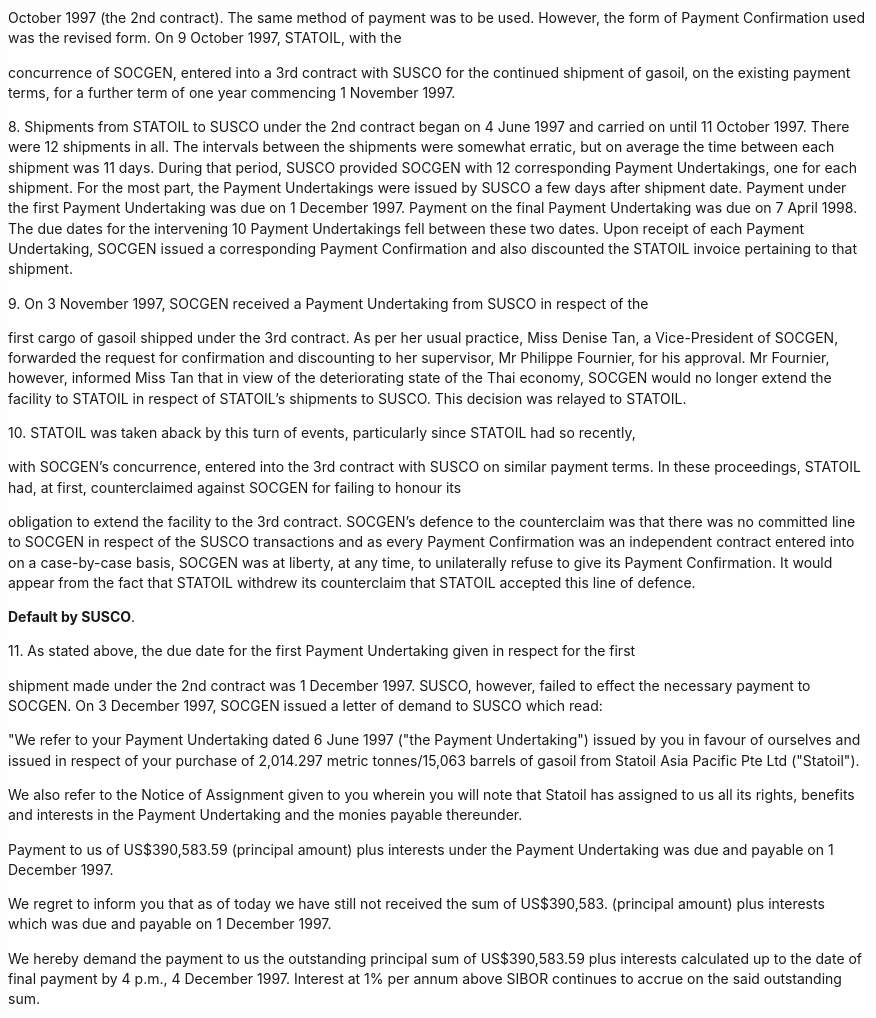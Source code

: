October 1997 (the 2nd contract). The same method of payment was to be used. However, the form of Payment Confirmation used was the revised form. On 9 October 1997, STATOIL, with the 

concurrence of SOCGEN, entered into a 3rd contract with SUSCO for the continued shipment of gasoil, on the existing payment terms, for a further term of one year commencing 1 November 1997. 

8\. Shipments from STATOIL to SUSCO under the 2nd contract began on 4 June 1997 and carried on until 11 October 1997. There were 12 shipments in all. The intervals between the shipments were somewhat erratic, but on average the time between each shipment was 11 days. During that period, SUSCO provided SOCGEN with 12 corresponding Payment Undertakings, one for each shipment. For the most part, the Payment Undertakings were issued by SUSCO a few days after shipment date. Payment under the first Payment Undertaking was due on 1 December 1997. Payment on the final Payment Undertaking was due on 7 April 1998. The due dates for the intervening 10 Payment Undertakings fell between these two dates. Upon receipt of each Payment Undertaking, SOCGEN issued a corresponding Payment Confirmation and also discounted the STATOIL invoice pertaining to that shipment. 

9\. On 3 November 1997, SOCGEN received a Payment Undertaking from SUSCO in respect of the 

first cargo of gasoil shipped under the 3rd contract. As per her usual practice, Miss Denise Tan, a Vice-President of SOCGEN, forwarded the request for confirmation and discounting to her supervisor, Mr Philippe Fournier, for his approval. Mr Fournier, however, informed Miss Tan that in view of the deteriorating state of the Thai economy, SOCGEN would no longer extend the facility to STATOIL in respect of STATOIL’s shipments to SUSCO. This decision was relayed to STATOIL. 

10\. STATOIL was taken aback by this turn of events, particularly since STATOIL had so recently, 


with SOCGEN’s concurrence, entered into the 3rd contract with SUSCO on similar payment terms. In these proceedings, STATOIL had, at first, counterclaimed against SOCGEN for failing to honour its 

obligation to extend the facility to the 3rd contract. SOCGEN’s defence to the counterclaim was that there was no committed line to SOCGEN in respect of the SUSCO transactions and as every Payment Confirmation was an independent contract entered into on a case-by-case basis, SOCGEN was at liberty, at any time, to unilaterally refuse to give its Payment Confirmation. It would appear from the fact that STATOIL withdrew its counterclaim that STATOIL accepted this line of defence. 

**Default by SUSCO**. 

11\. As stated above, the due date for the first Payment Undertaking given in respect for the first 

shipment made under the 2nd contract was 1 December 1997. SUSCO, however, failed to effect the necessary payment to SOCGEN. On 3 December 1997, SOCGEN issued a letter of demand to SUSCO which read: 

 "We refer to your Payment Undertaking dated 6 June 1997 ("the Payment Undertaking") issued by you in favour of ourselves and issued in respect of your purchase of 2,014.297 metric tonnes/15,063 barrels of gasoil from Statoil Asia Pacific Pte Ltd ("Statoil"). 

 We also refer to the Notice of Assignment given to you wherein you will note that Statoil has assigned to us all its rights, benefits and interests in the Payment Undertaking and the monies payable thereunder. 

 Payment to us of US$390,583.59 (principal amount) plus interests under the Payment Undertaking was due and payable on 1 December 1997. 

 We regret to inform you that as of today we have still not received the sum of US$390,583. (principal amount) plus interests which was due and payable on 1 December 1997. 

 We hereby demand the payment to us the outstanding principal sum of US$390,583.59 plus interests calculated up to the date of final payment by 4 p.m., 4 December 1997. Interest at 1% per annum above SIBOR continues to accrue on the said outstanding sum. 
